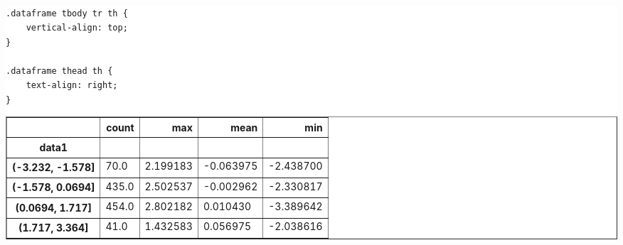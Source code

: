     .dataframe tbody tr th {
        vertical-align: top;
    }

    .dataframe thead th {
        text-align: right;
    }
</style>
<table border="1" class="dataframe">
  <thead>
    <tr style="text-align: right;">
      <th></th>
      <th>count</th>
      <th>max</th>
      <th>mean</th>
      <th>min</th>
    </tr>
    <tr>
      <th>data1</th>
      <th></th>
      <th></th>
      <th></th>
      <th></th>
    </tr>
  </thead>
  <tbody>
    <tr>
      <th>(-3.232, -1.578]</th>
      <td>70.0</td>
      <td>2.199183</td>
      <td>-0.063975</td>
      <td>-2.438700</td>
    </tr>
    <tr>
      <th>(-1.578, 0.0694]</th>
      <td>435.0</td>
      <td>2.502537</td>
      <td>-0.002962</td>
      <td>-2.330817</td>
    </tr>
    <tr>
      <th>(0.0694, 1.717]</th>
      <td>454.0</td>
      <td>2.802182</td>
      <td>0.010430</td>
      <td>-3.389642</td>
    </tr>
    <tr>
      <th>(1.717, 3.364]</th>
      <td>41.0</td>
      <td>1.432583</td>
      <td>0.056975</td>
      <td>-2.038616</td>
    </tr>
  </tbody>
</table>
</div>
